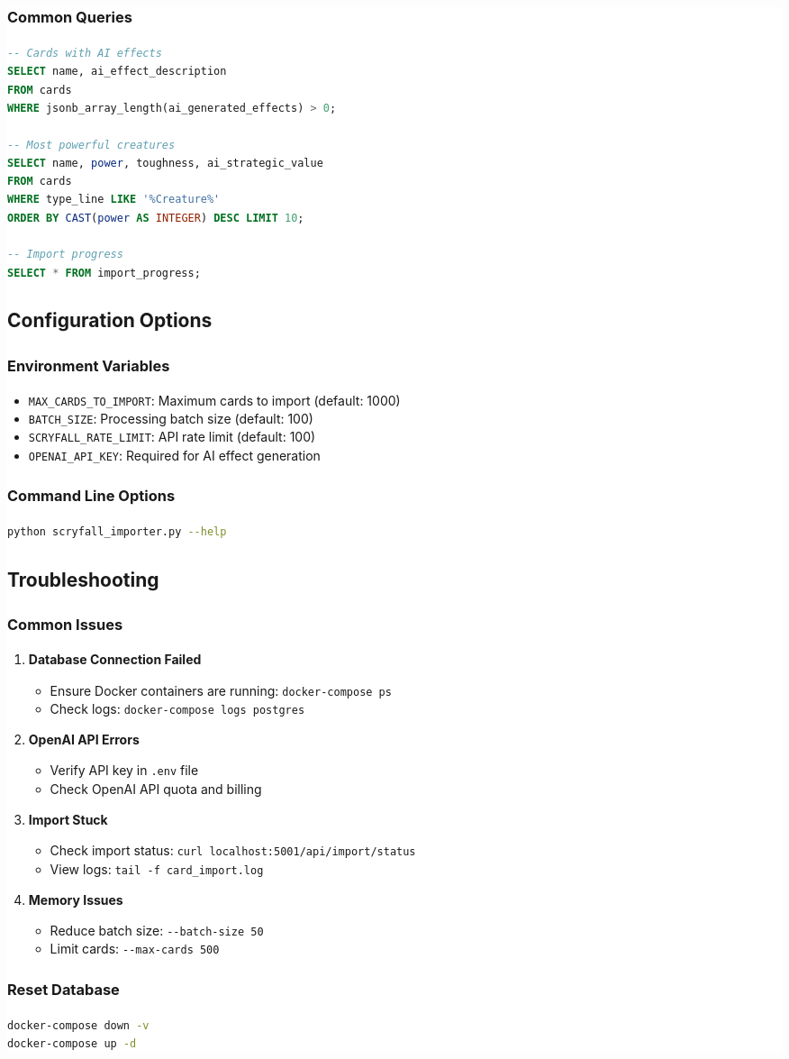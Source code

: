 ### Common Queries
```sql
-- Cards with AI effects
SELECT name, ai_effect_description 
FROM cards 
WHERE jsonb_array_length(ai_generated_effects) > 0;

-- Most powerful creatures
SELECT name, power, toughness, ai_strategic_value 
FROM cards 
WHERE type_line LIKE '%Creature%' 
ORDER BY CAST(power AS INTEGER) DESC LIMIT 10;

-- Import progress
SELECT * FROM import_progress;
```

## Configuration Options

### Environment Variables
- `MAX_CARDS_TO_IMPORT`: Maximum cards to import (default: 1000)
- `BATCH_SIZE`: Processing batch size (default: 100)
- `SCRYFALL_RATE_LIMIT`: API rate limit (default: 100)
- `OPENAI_API_KEY`: Required for AI effect generation

### Command Line Options
```bash
python scryfall_importer.py --help
```

## Troubleshooting

### Common Issues

1. **Database Connection Failed**
   - Ensure Docker containers are running: `docker-compose ps`
   - Check logs: `docker-compose logs postgres`

2. **OpenAI API Errors**
   - Verify API key in `.env` file
   - Check OpenAI API quota and billing

3. **Import Stuck**
   - Check import status: `curl localhost:5001/api/import/status`
   - View logs: `tail -f card_import.log`

4. **Memory Issues**
   - Reduce batch size: `--batch-size 50`
   - Limit cards: `--max-cards 500`

### Reset Database
```bash
docker-compose down -v
docker-compose up -d
```
